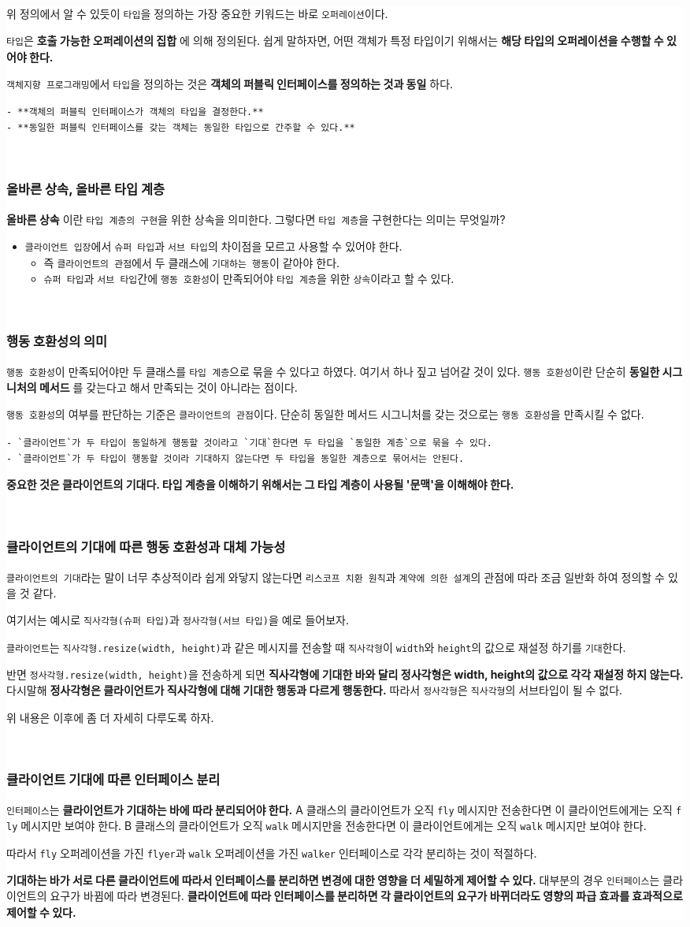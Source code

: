위 정의에서 알 수 있듯이 `타입`을 정의하는 가장 중요한 키워드는 바로 `오퍼레이션`이다.

`타입`은 **호출 가능한 오퍼레이션의 집합** 에 의해 정의된다. 쉽게 말하자면, 어떤 객체가 특정 타입이기 위해서는 **해당 타입의 오퍼레이션을 수행할 수 있어야 한다.**

`객체지향 프로그래밍`에서 `타입`을 정의하는 것은 **객체의 퍼블릭 인터페이스를 정의하는 것과 동일** 하다.

    - **객체의 퍼블릭 인터페이스가 객체의 타입을 결정한다.**
    - **동일한 퍼블릭 인터페이스를 갖는 객체는 동일한 타입으로 간주할 수 있다.**

<br>

### 올바른 상속, 올바른 타입 계층

**올바른 상속** 이란 `타입 계층의 구현`을 위한 상속을 의미한다. 그렇다면 `타입 계층`을 구현한다는 의미는 무엇일까?

- `클라이언트 입장`에서 `슈퍼 타입`과 `서브 타입`의 차이점을 모르고 사용할 수 있어야 한다.
    - 즉 `클라이언트의 관점`에서 두 클래스에 `기대하는 행동`이 같아야 한다.
    - `슈퍼 타입`과 `서브 타입`간에 `행동 호환성`이 만족되어야 `타입 계층`을 위한 `상속`이라고 할 수 있다.

<br>

### 행동 호환성의 의미

`행동 호환성`이 만족되어야만 두 클래스를 `타입 계층`으로 묶을 수 있다고 하였다. 여기서 하나 짚고 넘어갈 것이 있다. `행동 호환성`이란 단순히 **동일한 시그니처의 메서드** 를 갖는다고 해서 만족되는 것이 아니라는 점이다.

`행동 호환성`의 여부를 판단하는 기준은 `클라이언트의 관점`이다. 단순히 동일한 메서드 시그니처를 갖는 것으로는 `행동 호환성`을 만족시킬 수 없다.

    - `클라이언트`가 두 타입이 동일하게 행동할 것이라고 `기대`한다면 두 타입을 `동일한 계층`으로 묶을 수 있다.
    - `클라이언트`가 두 타입이 행동할 것이라 기대하지 않는다면 두 타입을 동일한 계층으로 묶어서는 안된다.

**중요한 것은 클라이언트의 기대다. 타입 계층을 이해하기 위해서는 그 타입 계층이 사용될 '문맥'을 이해해야 한다.**

<br>

### 클라이언트의 기대에 따른 행동 호환성과 대체 가능성

`클라이언트의 기대`라는 말이 너무 추상적이라 쉽게 와닿지 않는다면 `리스코프 치환 원칙`과 `계약에 의한 설계`의 관점에 따라 조금 일반화 하여 정의할 수 있을 것 같다.

여기서는 예시로 `직사각형(슈퍼 타입)`과 `정사각형(서브 타입)`을 예로 들어보자.

`클라이언트`는 `직사각형.resize(width, height)`과 같은 메시지를 전송할 때 `직사각형`이 `width`와 `height`의 값으로 재설정 하기를 `기대`한다.

반면 `정사각형.resize(width, height)`을 전송하게 되면 **직사각형에 기대한 바와 달리 정사각형은 width, height의 값으로 각각 재설정 하지 않는다.** 다시말해 **정사각형은 클라이언트가 직사각형에 대해 기대한 행동과 다르게 행동한다.** 따라서 `정사각형`은 `직사각형`의 서브타입이 될 수 없다.

위 내용은 이후에 좀 더 자세히 다루도록 하자.

<br>

### 클라이언트 기대에 따른 인터페이스 분리

`인터페이스`는 **클라이언트가 기대하는 바에 따라 분리되어야 한다.** A 클래스의 클라이언트가 오직 `fly` 메시지만 전송한다면 이 클라이언트에게는 오직 `fly` 메시지만 보여야 한다. B 클래스의 클라이언트가 오직 `walk` 메시지만을 전송한다면 이 클라이언트에게는 오직 `walk` 메시지만 보여야 한다.

따라서 `fly` 오퍼레이션을 가진 `flyer`과 `walk` 오퍼레이션을 가진 `walker` 인터페이스로 각각 분리하는 것이 적절하다.

**기대하는 바가 서로 다른 클라이언트에 따라서 인터페이스를 분리하면 변경에 대한 영향을 더 세밀하게 제어할 수 있다.** 대부분의 경우 `인터페이스`는 클라이언트의 요구가 바뀜에 따라 변경된다. **클라이언트에 따라 인터페이스를 분리하면 각 클라이언트의 요구가 바뀌더라도 영향의 파급 효과를 효과적으로 제어할 수 있다.**
